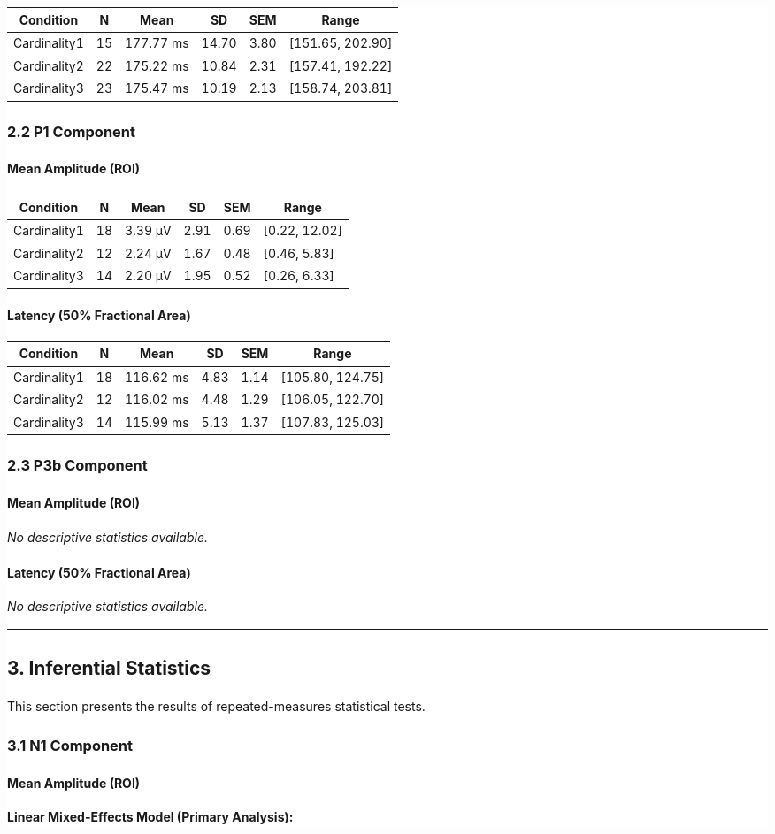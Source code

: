 | Condition | N | Mean | SD | SEM | Range |
|-----------|---|------|----|----|-------|
| Cardinality1 | 15 | 177.77 ms | 14.70 | 3.80 | [151.65, 202.90] |
| Cardinality2 | 22 | 175.22 ms | 10.84 | 2.31 | [157.41, 192.22] |
| Cardinality3 | 23 | 175.47 ms | 10.19 | 2.13 | [158.74, 203.81] |


### 2.2 P1 Component

#### Mean Amplitude (ROI)

| Condition | N | Mean | SD | SEM | Range |
|-----------|---|------|----|----|-------|
| Cardinality1 | 18 | 3.39 µV | 2.91 | 0.69 | [0.22, 12.02] |
| Cardinality2 | 12 | 2.24 µV | 1.67 | 0.48 | [0.46, 5.83] |
| Cardinality3 | 14 | 2.20 µV | 1.95 | 0.52 | [0.26, 6.33] |

#### Latency (50% Fractional Area)

| Condition | N | Mean | SD | SEM | Range |
|-----------|---|------|----|----|-------|
| Cardinality1 | 18 | 116.62 ms | 4.83 | 1.14 | [105.80, 124.75] |
| Cardinality2 | 12 | 116.02 ms | 4.48 | 1.29 | [106.05, 122.70] |
| Cardinality3 | 14 | 115.99 ms | 5.13 | 1.37 | [107.83, 125.03] |


### 2.3 P3b Component

#### Mean Amplitude (ROI)

_No descriptive statistics available._

#### Latency (50% Fractional Area)

_No descriptive statistics available._


---

## 3. Inferential Statistics

This section presents the results of repeated-measures statistical tests.

### 3.1 N1 Component

#### Mean Amplitude (ROI)

**Linear Mixed-Effects Model (Primary Analysis):**
